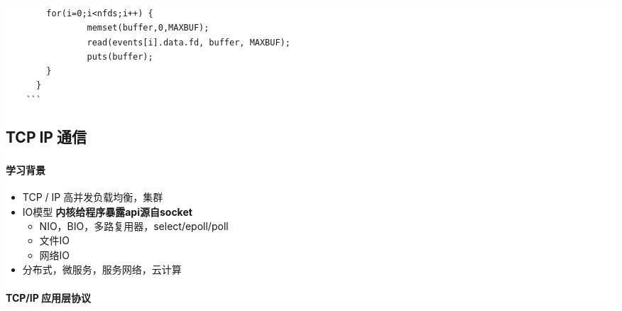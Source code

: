         	for(i=0;i<nfds;i++) { 
        			memset(buffer,0,MAXBUF);
        			read(events[i].data.fd, buffer, MAXBUF);
        			puts(buffer);
        	}
          }
        ```

        

## TCP IP 通信

#### 学习背景

+   TCP / IP 高并发负载均衡，集群
+   IO模型 **内核给程序暴露api源自socket**
    +   NIO，BIO，多路复用器，select/epoll/poll
    +   文件IO
    +   网络IO
+   分布式，微服务，服务网络，云计算

#### TCP/IP 应用层协议

